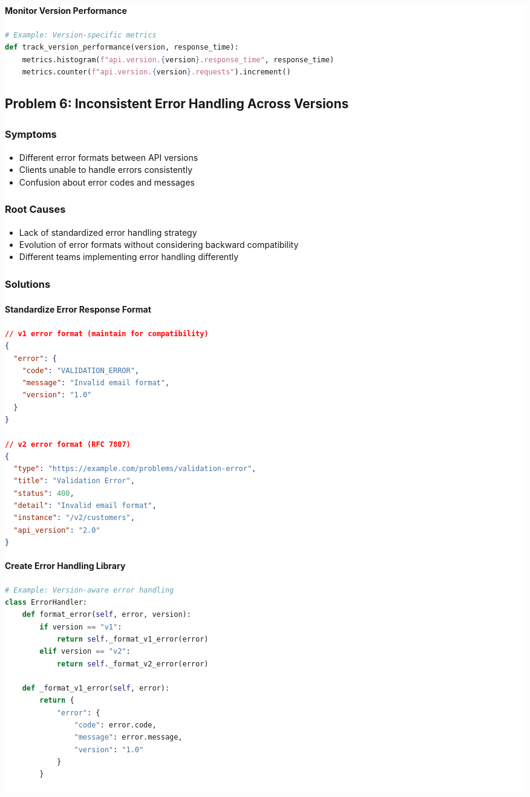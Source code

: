 #### Monitor Version Performance
```python
# Example: Version-specific metrics
def track_version_performance(version, response_time):
    metrics.histogram(f"api.version.{version}.response_time", response_time)
    metrics.counter(f"api.version.{version}.requests").increment()
```

## Problem 6: Inconsistent Error Handling Across Versions

### Symptoms
- Different error formats between API versions
- Clients unable to handle errors consistently
- Confusion about error codes and messages

### Root Causes
- Lack of standardized error handling strategy
- Evolution of error formats without considering backward compatibility
- Different teams implementing error handling differently

### Solutions

#### Standardize Error Response Format
```json
// v1 error format (maintain for compatibility)
{
  "error": {
    "code": "VALIDATION_ERROR",
    "message": "Invalid email format",
    "version": "1.0"
  }
}

// v2 error format (RFC 7807)
{
  "type": "https://example.com/problems/validation-error",
  "title": "Validation Error",
  "status": 400,
  "detail": "Invalid email format",
  "instance": "/v2/customers",
  "api_version": "2.0"
}
```

#### Create Error Handling Library
```python
# Example: Version-aware error handling
class ErrorHandler:
    def format_error(self, error, version):
        if version == "v1":
            return self._format_v1_error(error)
        elif version == "v2":
            return self._format_v2_error(error)
    
    def _format_v1_error(self, error):
        return {
            "error": {
                "code": error.code,
                "message": error.message,
                "version": "1.0"
            }
        }
    
```